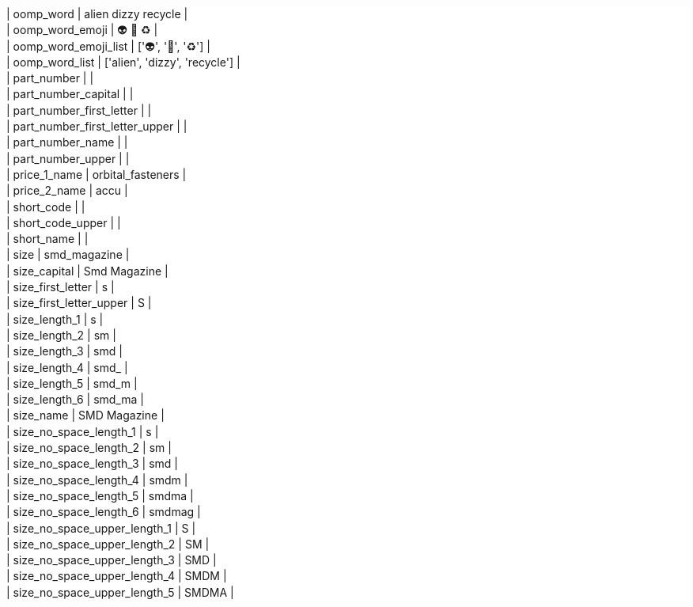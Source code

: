 | oomp_word | alien dizzy recycle |  
| oomp_word_emoji | :alien: :dizzy: :recycle: |  
| oomp_word_emoji_list | [':alien:', ':dizzy:', ':recycle:'] |  
| oomp_word_list | ['alien', 'dizzy', 'recycle'] |  
| part_number |  |  
| part_number_capital |  |  
| part_number_first_letter |  |  
| part_number_first_letter_upper |  |  
| part_number_name |  |  
| part_number_upper |  |  
| price_1_name | orbital_fasteners |  
| price_2_name | accu |  
| short_code |  |  
| short_code_upper |  |  
| short_name |  |  
| size | smd_magazine |  
| size_capital | Smd Magazine |  
| size_first_letter | s |  
| size_first_letter_upper | S |  
| size_length_1 | s |  
| size_length_2 | sm |  
| size_length_3 | smd |  
| size_length_4 | smd_ |  
| size_length_5 | smd_m |  
| size_length_6 | smd_ma |  
| size_name | SMD Magazine |  
| size_no_space_length_1 | s |  
| size_no_space_length_2 | sm |  
| size_no_space_length_3 | smd |  
| size_no_space_length_4 | smdm |  
| size_no_space_length_5 | smdma |  
| size_no_space_length_6 | smdmag |  
| size_no_space_upper_length_1 | S |  
| size_no_space_upper_length_2 | SM |  
| size_no_space_upper_length_3 | SMD |  
| size_no_space_upper_length_4 | SMDM |  
| size_no_space_upper_length_5 | SMDMA |  